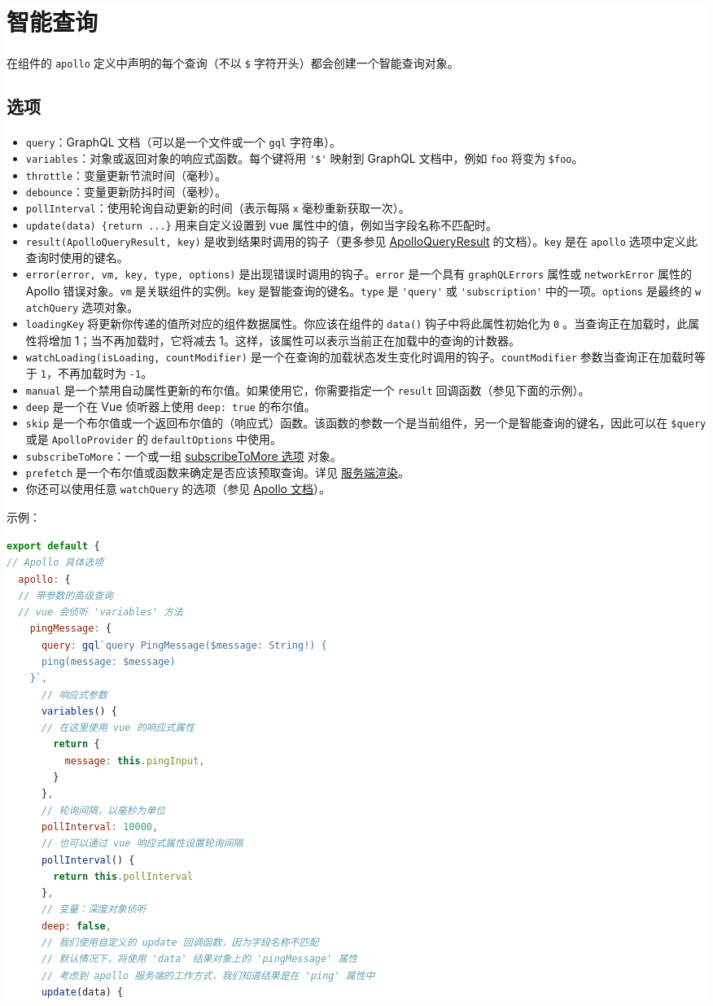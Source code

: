 # 智能查询

在组件的 `apollo` 定义中声明的每个查询（不以 `$` 字符开头）都会创建一个智能查询对象。

## 选项

- `query`：GraphQL 文档（可以是一个文件或一个 `gql` 字符串）。
- `variables`：对象或返回对象的响应式函数。每个键将用 `'$'` 映射到 GraphQL 文档中，例如 `foo` 将变为 `$foo`。
- `throttle`：变量更新节流时间（毫秒）。
- `debounce`：变量更新防抖时间（毫秒）。
- `pollInterval`：使用轮询自动更新的时间（表示每隔 `x` 毫秒重新获取一次）。
- `update(data) {return ...}` 用来自定义设置到 vue 属性中的值，例如当字段名称不匹配时。
- `result(ApolloQueryResult, key)` 是收到结果时调用的钩子（更多参见 [ApolloQueryResult](https://github.com/apollographql/apollo-client/blob/master/packages/apollo-client/src/core/types.ts) 的文档）。`key` 是在 `apollo` 选项中定义此查询时使用的键名。
- `error(error, vm, key, type, options)` 是出现错误时调用的钩子。`error` 是一个具有 `graphQLErrors` 属性或 `networkError` 属性的 Apollo 错误对象。`vm` 是关联组件的实例。`key` 是智能查询的键名。`type` 是 `'query'` 或 `'subscription'` 中的一项。`options` 是最终的 `watchQuery` 选项对象。
- `loadingKey` 将更新你传递的值所对应的组件数据属性。你应该在组件的 `data()` 钩子中将此属性初始化为 `0` 。当查询正在加载时，此属性将增加 1；当不再加载时，它将减去 1。这样，该属性可以表示当前正在加载中的查询的计数器。
- `watchLoading(isLoading, countModifier)` 是一个在查询的加载状态发生变化时调用的钩子。`countModifier` 参数当查询正在加载时等于 `1`，不再加载时为 `-1`。
- `manual` 是一个禁用自动属性更新的布尔值。如果使用它，你需要指定一个 `result` 回调函数（参见下面的示例）。
- `deep` 是一个在 Vue 侦听器上使用 `deep: true` 的布尔值。
- `skip` 是一个布尔值或一个返回布尔值的（响应式）函数。该函数的参数一个是当前组件，另一个是智能查询的键名，因此可以在 `$query` 或是 `ApolloProvider` 的 `defaultOptions` 中使用。
- `subscribeToMore`：一个或一组 [subscribeToMore 选项](../guide-option/subscriptions.md#subscribetomore) 对象。
- `prefetch` 是一个布尔值或函数来确定是否应该预取查询。详见 [服务端渲染](../guide-advanced/ssr.md)。
- 你还可以使用任意 `watchQuery` 的选项（参见 [Apollo 文档](https://www.apollographql.com/docs/react/api/core/ApolloClient.html#ApolloClient.watchQuery)）。

示例：

```js
export default {
// Apollo 具体选项
  apollo: {
  // 带参数的高级查询
  // vue 会侦听 'variables' 方法
    pingMessage: {
      query: gql`query PingMessage($message: String!) {
      ping(message: $message)
    }`,
      // 响应式参数
      variables() {
      // 在这里使用 vue 的响应式属性
        return {
          message: this.pingInput,
        }
      },
      // 轮询间隔，以毫秒为单位
      pollInterval: 10000,
      // 也可以通过 vue 响应式属性设置轮询间隔
      pollInterval() {
        return this.pollInterval
      },
      // 变量：深度对象侦听
      deep: false,
      // 我们使用自定义的 update 回调函数，因为字段名称不匹配
      // 默认情况下，将使用 'data' 结果对象上的 'pingMessage' 属性
      // 考虑到 apollo 服务端的工作方式，我们知道结果是在 'ping' 属性中
      update(data) {
```